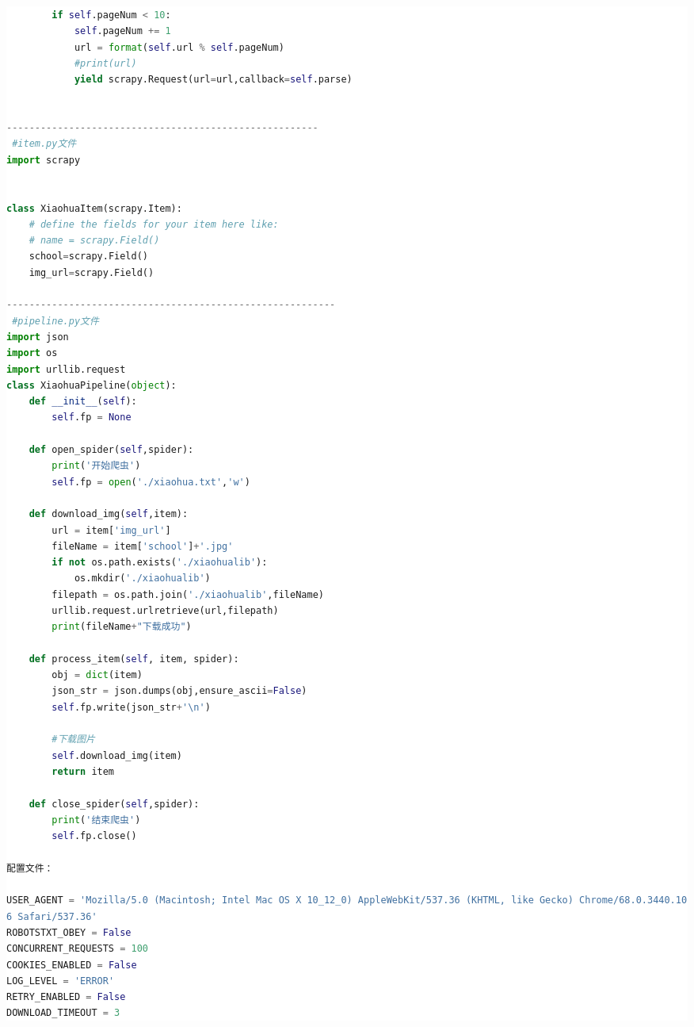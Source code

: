   ```python
          if self.pageNum < 10:
              self.pageNum += 1
              url = format(self.url % self.pageNum)
              #print(url)
              yield scrapy.Request(url=url,callback=self.parse)
  
  
  -------------------------------------------------------
   #item.py文件
  import scrapy
  
  
  class XiaohuaItem(scrapy.Item):
      # define the fields for your item here like:
      # name = scrapy.Field()
      school=scrapy.Field()
      img_url=scrapy.Field()
  
  ----------------------------------------------------------
   #pipeline.py文件
  import json
  import os
  import urllib.request
  class XiaohuaPipeline(object):
      def __init__(self):
          self.fp = None
  
      def open_spider(self,spider):
          print('开始爬虫')
          self.fp = open('./xiaohua.txt','w')
  
      def download_img(self,item):
          url = item['img_url']
          fileName = item['school']+'.jpg'
          if not os.path.exists('./xiaohualib'):
              os.mkdir('./xiaohualib')
          filepath = os.path.join('./xiaohualib',fileName)
          urllib.request.urlretrieve(url,filepath)
          print(fileName+"下载成功")
  
      def process_item(self, item, spider):
          obj = dict(item)
          json_str = json.dumps(obj,ensure_ascii=False)
          self.fp.write(json_str+'\n')
  
          #下载图片
          self.download_img(item)
          return item
  
      def close_spider(self,spider):
          print('结束爬虫')
          self.fp.close()
  
  配置文件：
  
  USER_AGENT = 'Mozilla/5.0 (Macintosh; Intel Mac OS X 10_12_0) AppleWebKit/537.36 (KHTML, like Gecko) Chrome/68.0.3440.106 Safari/537.36'
  ROBOTSTXT_OBEY = False
  CONCURRENT_REQUESTS = 100
  COOKIES_ENABLED = False
  LOG_LEVEL = 'ERROR'
  RETRY_ENABLED = False
  DOWNLOAD_TIMEOUT = 3
  ```